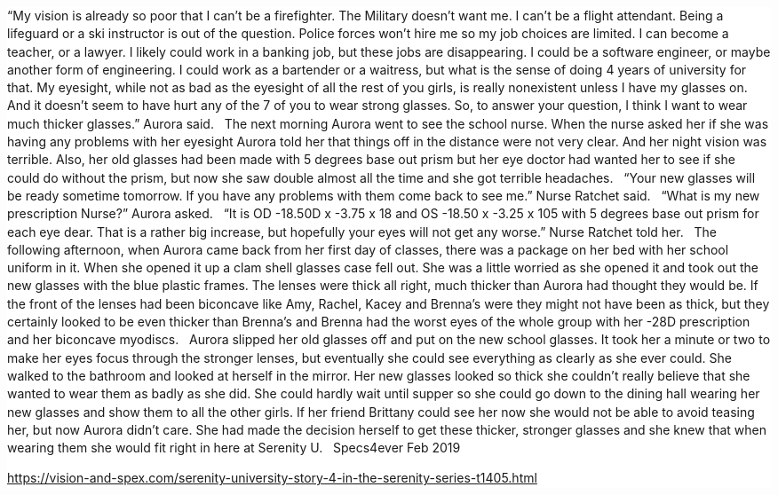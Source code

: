 “My vision is already so poor that I can’t be a firefighter. The Military doesn’t want me. I can’t be a flight attendant. Being a lifeguard or a ski instructor is out of the question. Police forces won’t hire me so my job choices are limited. I can become a teacher, or a lawyer. I likely could work in a banking job, but these jobs are disappearing. I could be a software engineer, or maybe another form of engineering. I could work as a bartender or a waitress, but what is the sense of doing 4 years of university for that. My eyesight, while not as bad as the eyesight of all the rest of you girls, is really nonexistent unless I have my glasses on. And it doesn’t seem to have hurt any of the 7 of you to wear strong glasses. So, to answer your question, I think I want to wear much thicker glasses.” Aurora said.
 
The next morning Aurora went to see the school nurse. When the nurse asked her if she was having any problems with her eyesight Aurora told her that things off in the distance were not very clear. And her night vision was terrible. Also, her old glasses had been made with 5 degrees base out prism but her eye doctor had wanted her to see if she could do without the prism, but now she saw double almost all the time and she got terrible headaches.
 
“Your new glasses will be ready sometime tomorrow. If you have any problems with them come back to see me.” Nurse Ratchet said.
 
“What is my new prescription Nurse?” Aurora asked.
 
“It is OD -18.50D x -3.75 x 18 and OS -18.50 x -3.25 x 105 with 5 degrees base out prism for each eye dear. That is a rather big increase, but hopefully your eyes will not get any worse.” Nurse Ratchet told her.
 
The following afternoon, when Aurora came back from her first day of classes, there was a package on her bed with her school uniform in it. When she opened it up a clam shell glasses case fell out. She was a little worried as she opened it and took out the new glasses with the blue plastic frames. The lenses were thick all right, much thicker than Aurora had thought they would be. If the front of the lenses had been biconcave like Amy, Rachel, Kacey and Brenna’s were they might not have been as thick, but they certainly looked to be even thicker than Brenna’s and Brenna had the worst eyes of the whole group with her -28D prescription and her biconcave myodiscs.
 
Aurora slipped her old glasses off and put on the new school glasses. It took her a minute or two to make her eyes focus through the stronger lenses, but eventually she could see everything as clearly as she ever could. She walked to the bathroom and looked at herself in the mirror. Her new glasses looked so thick she couldn’t really believe that she wanted to wear them as badly as she did. She could hardly wait until supper so she could go down to the dining hall wearing her new glasses and show them to all the other girls. If her friend Brittany could see her now she would not be able to avoid teasing her, but now Aurora didn’t care. She had made the decision herself to get these thicker, stronger glasses and she knew that when wearing them she would fit right in here at Serenity U.
 
Specs4ever
Feb 2019

https://vision-and-spex.com/serenity-university-story-4-in-the-serenity-series-t1405.html